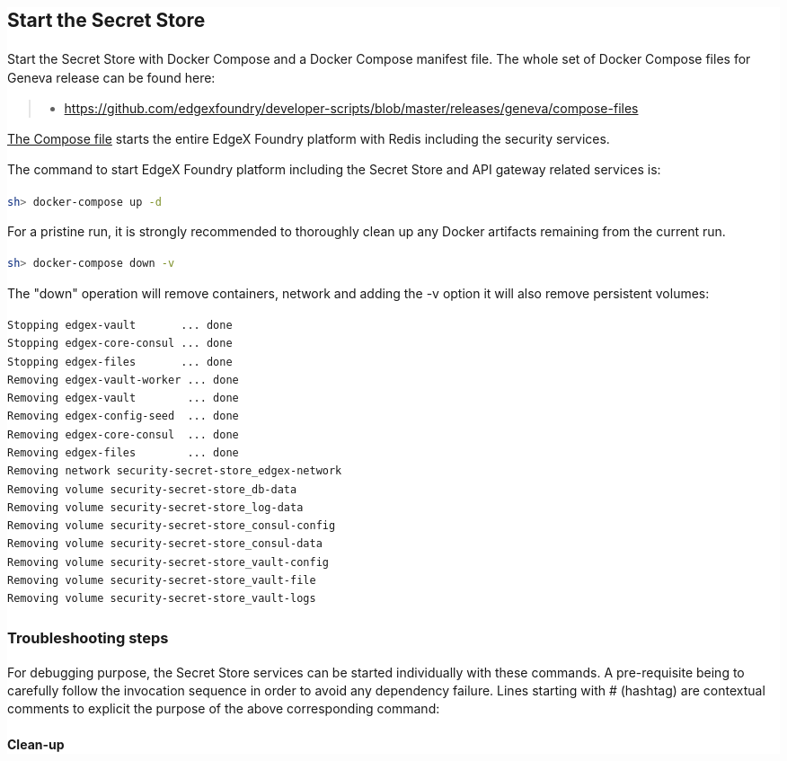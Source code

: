 ## Start the Secret Store

Start the Secret Store with Docker Compose and a Docker Compose manifest
file. The whole set of Docker Compose files for Geneva release can be found here:

> -   <https://github.com/edgexfoundry/developer-scripts/blob/master/releases/geneva/compose-files>

[The Compose file](https://github.com/edgexfoundry/developer-scripts/blob/master/releases/geneva/compose-files/docker-compose-geneva-redis.yml) starts the entire EdgeX Foundry platform with Redis including the security services.

The command to start EdgeX Foundry platform including the Secret Store
and API gateway related services is:

``` bash
sh> docker-compose up -d
```

For a pristine run, it is strongly recommended to thoroughly clean up
any Docker artifacts remaining from the current run.

``` bash
sh> docker-compose down -v
```

The "down" operation will remove containers, network and adding the -v
option it will also remove persistent volumes:

``` bash
Stopping edgex-vault       ... done
Stopping edgex-core-consul ... done
Stopping edgex-files       ... done
Removing edgex-vault-worker ... done
Removing edgex-vault        ... done
Removing edgex-config-seed  ... done
Removing edgex-core-consul  ... done
Removing edgex-files        ... done
Removing network security-secret-store_edgex-network
Removing volume security-secret-store_db-data
Removing volume security-secret-store_log-data
Removing volume security-secret-store_consul-config
Removing volume security-secret-store_consul-data
Removing volume security-secret-store_vault-config
Removing volume security-secret-store_vault-file
Removing volume security-secret-store_vault-logs
```

### Troubleshooting steps

For debugging purpose, the Secret Store services can be started
individually with these commands. A pre-requisite being to carefully
follow the invocation sequence in order to avoid any dependency failure.
Lines starting with \# (hashtag) are contextual comments to explicit the
purpose of the above corresponding command:

#### Clean-up
